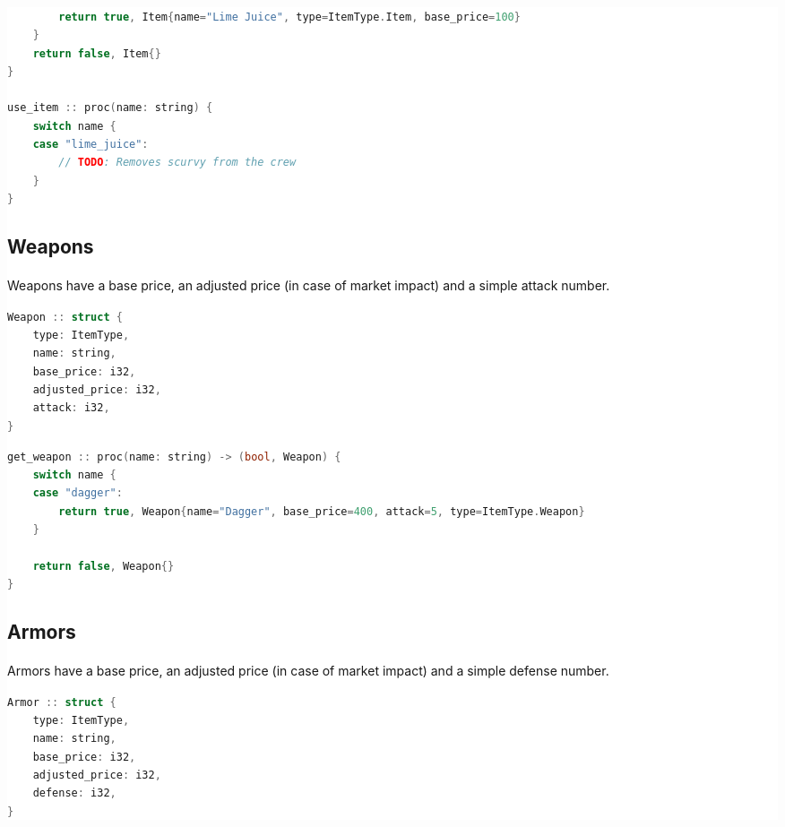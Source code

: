 ``` c
        return true, Item{name="Lime Juice", type=ItemType.Item, base_price=100}
    }
    return false, Item{}
}

use_item :: proc(name: string) {
    switch name {
    case "lime_juice":
        // TODO: Removes scurvy from the crew
    }
}
```


## Weapons

Weapons have a base price, an adjusted price (in case of market impact) and a simple attack number.


``` c
Weapon :: struct {
    type: ItemType,
    name: string,
    base_price: i32,
    adjusted_price: i32,
    attack: i32,
}
```



``` c
get_weapon :: proc(name: string) -> (bool, Weapon) {
    switch name {
    case "dagger":
        return true, Weapon{name="Dagger", base_price=400, attack=5, type=ItemType.Weapon}
    }

    return false, Weapon{}
}
```


## Armors

Armors have a base price, an adjusted price (in case of market impact) and a simple defense number.


``` c
Armor :: struct {
    type: ItemType,
    name: string,
    base_price: i32,
    adjusted_price: i32,
    defense: i32,
}
```
